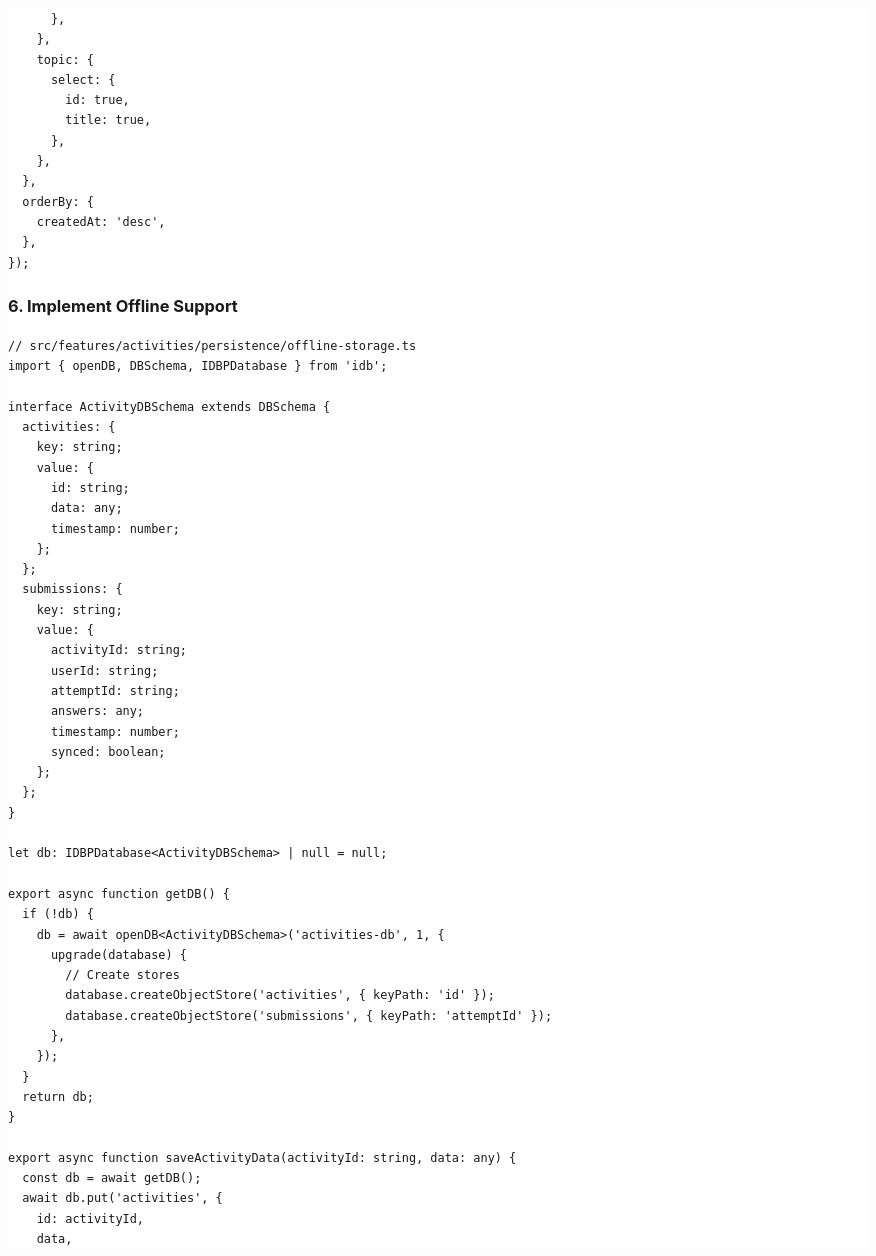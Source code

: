 ```tsx
      },
    },
    topic: {
      select: {
        id: true,
        title: true,
      },
    },
  },
  orderBy: {
    createdAt: 'desc',
  },
});
```

### 6. Implement Offline Support

```tsx
// src/features/activities/persistence/offline-storage.ts
import { openDB, DBSchema, IDBPDatabase } from 'idb';

interface ActivityDBSchema extends DBSchema {
  activities: {
    key: string;
    value: {
      id: string;
      data: any;
      timestamp: number;
    };
  };
  submissions: {
    key: string;
    value: {
      activityId: string;
      userId: string;
      attemptId: string;
      answers: any;
      timestamp: number;
      synced: boolean;
    };
  };
}

let db: IDBPDatabase<ActivityDBSchema> | null = null;

export async function getDB() {
  if (!db) {
    db = await openDB<ActivityDBSchema>('activities-db', 1, {
      upgrade(database) {
        // Create stores
        database.createObjectStore('activities', { keyPath: 'id' });
        database.createObjectStore('submissions', { keyPath: 'attemptId' });
      },
    });
  }
  return db;
}

export async function saveActivityData(activityId: string, data: any) {
  const db = await getDB();
  await db.put('activities', {
    id: activityId,
    data,
```